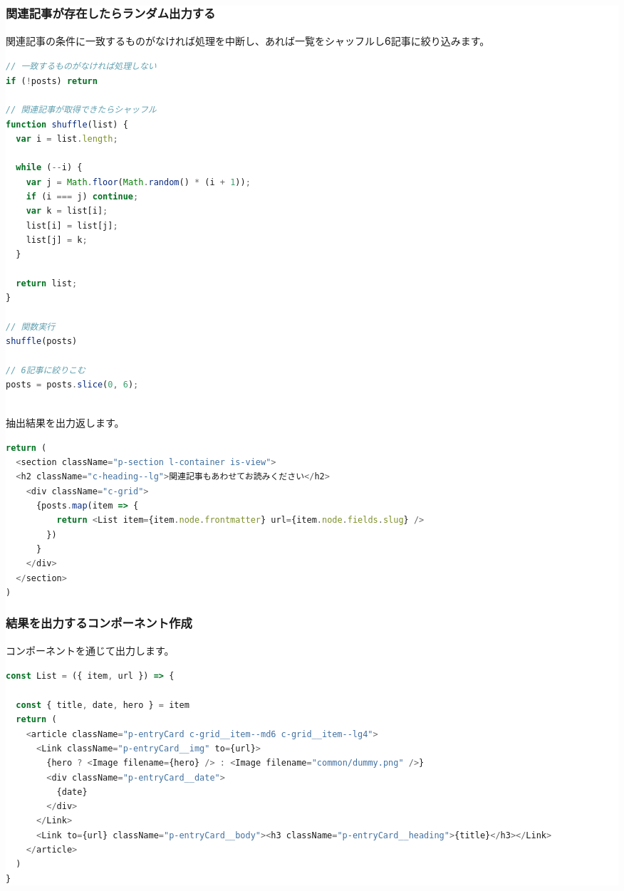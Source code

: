 ### 関連記事が存在したらランダム出力する
関連記事の条件に一致するものがなければ処理を中断し、あれば一覧をシャッフルし6記事に絞り込みます。
```js
// 一致するものがなければ処理しない
if (!posts) return

// 関連記事が取得できたらシャッフル
function shuffle(list) {
  var i = list.length;

  while (--i) {
    var j = Math.floor(Math.random() * (i + 1));
    if (i === j) continue;
    var k = list[i];
    list[i] = list[j];
    list[j] = k;
  }

  return list;
}

// 関数実行
shuffle(posts)

// 6記事に絞りこむ
posts = posts.slice(0, 6);
```

<br>抽出結果を出力返します。
```js
return (
  <section className="p-section l-container is-view">
  <h2 className="c-heading--lg">関連記事もあわせてお読みください</h2>
    <div className="c-grid">
      {posts.map(item => {
          return <List item={item.node.frontmatter} url={item.node.fields.slug} />
        })
      }
    </div>
  </section>
)
```

### 結果を出力するコンポーネント作成

コンポーネントを通じて出力します。

```js
const List = ({ item, url }) => {

  const { title, date, hero } = item
  return (
    <article className="p-entryCard c-grid__item--md6 c-grid__item--lg4">
      <Link className="p-entryCard__img" to={url}>
        {hero ? <Image filename={hero} /> : <Image filename="common/dummy.png" />}
        <div className="p-entryCard__date">
          {date}
        </div>
      </Link>
      <Link to={url} className="p-entryCard__body"><h3 className="p-entryCard__heading">{title}</h3></Link>
    </article>
  )
}
```
